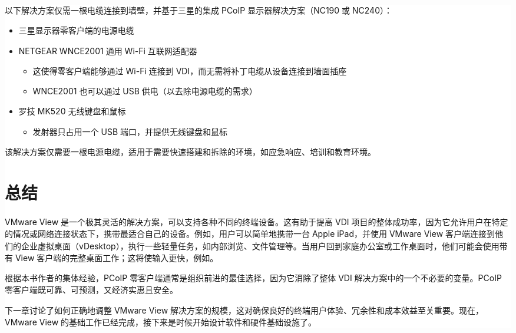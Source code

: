 以下解决方案仅需一根电缆连接到墙壁，并基于三星的集成 PCoIP 显示器解决方案（NC190 或 NC240）：

+   三星显示器零客户端的电源电缆

+   NETGEAR WNCE2001 通用 Wi-Fi 互联网适配器

    +   这使得零客户端能够通过 Wi-Fi 连接到 VDI，而无需将补丁电缆从设备连接到墙面插座

    +   WNCE2001 也可以通过 USB 供电（以去除电源电缆的需求）

+   罗技 MK520 无线键盘和鼠标

    +   发射器只占用一个 USB 端口，并提供无线键盘和鼠标

该解决方案仅需要一根电源电缆，适用于需要快速搭建和拆除的环境，如应急响应、培训和教育环境。

# 总结

VMware View 是一个极其灵活的解决方案，可以支持各种不同的终端设备。这有助于提高 VDI 项目的整体成功率，因为它允许用户在特定的情况或网络连接状态下，携带最适合自己的设备。例如，用户可以简单地携带一台 Apple iPad，并使用 VMware View 客户端连接到他们的企业虚拟桌面（vDesktop），执行一些轻量任务，如内部浏览、文件管理等。当用户回到家庭办公室或工作桌面时，他们可能会使用带有 View 客户端的完整桌面工作；这将使输入更快，例如。

根据本书作者的集体经验，PCoIP 零客户端通常是组织前进的最佳选择，因为它消除了整体 VDI 解决方案中的一个不必要的变量。PCoIP 零客户端既可靠、可预测，又经济实惠且安全。

下一章讨论了如何正确地调整 VMware View 解决方案的规模，这对确保良好的终端用户体验、冗余性和成本效益至关重要。现在，VMware View 的基础工作已经完成，接下来是时候开始设计软件和硬件基础设施了。
